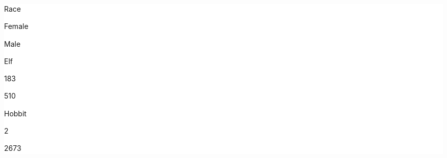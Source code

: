 <th>

Race

</th>

<th>

Female

</th>

<th>

Male

</th>

</tr>

<tr>

<td>

Elf

</td>

<td align="right">

183

</td>

<td align="right">

510

</td>

</tr>

<tr>

<td>

Hobbit

</td>

<td align="right">

2

</td>

<td align="right">

2673

</td>

</tr>

<tr>
